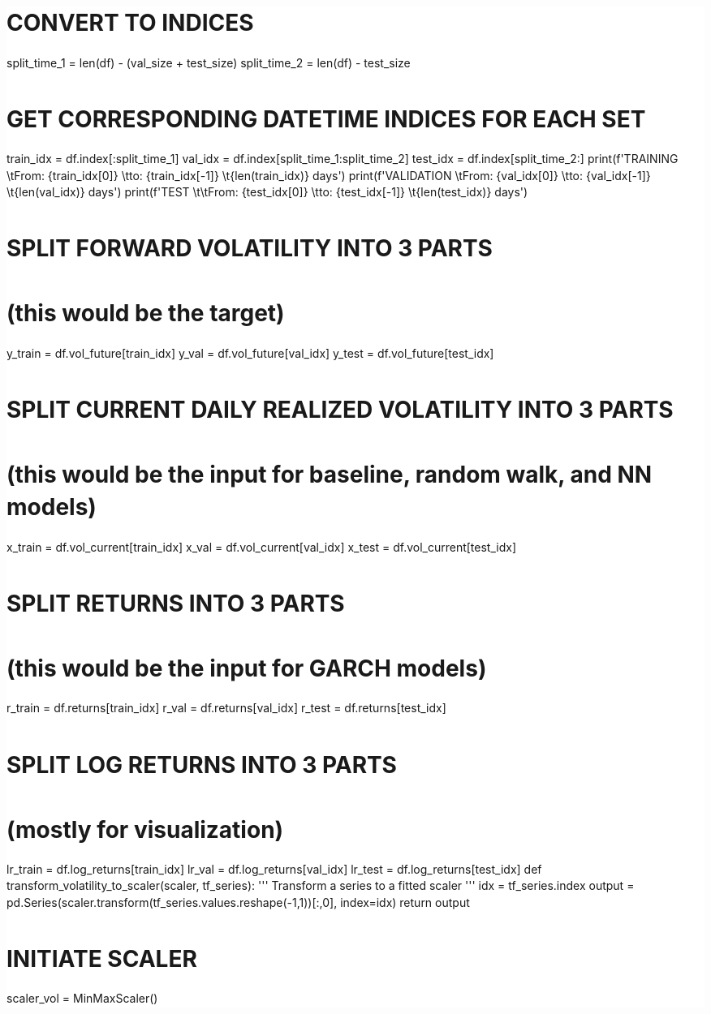 # CONVERT TO INDICES
split_time_1 = len(df) - (val_size + test_size)
split_time_2 = len(df) - test_size

# GET CORRESPONDING DATETIME INDICES FOR EACH SET
train_idx = df.index[:split_time_1]
val_idx = df.index[split_time_1:split_time_2]
test_idx = df.index[split_time_2:]
print(f'TRAINING \tFrom: {train_idx[0]} \tto: {train_idx[-1]} \t{len(train_idx)} days')
print(f'VALIDATION \tFrom: {val_idx[0]} \tto: {val_idx[-1]} \t{len(val_idx)} days')
print(f'TEST \t\tFrom: {test_idx[0]} \tto: {test_idx[-1]} \t{len(test_idx)} days')

# SPLIT FORWARD VOLATILITY INTO 3 PARTS 
# (this would be the target)
y_train = df.vol_future[train_idx]
y_val = df.vol_future[val_idx]
y_test = df.vol_future[test_idx]
# SPLIT CURRENT DAILY REALIZED VOLATILITY INTO 3 PARTS 
# (this would be the input for baseline, random walk, and NN models)
x_train = df.vol_current[train_idx]
x_val = df.vol_current[val_idx]
x_test = df.vol_current[test_idx]
# SPLIT RETURNS INTO 3 PARTS
# (this would be the input for GARCH models)
r_train = df.returns[train_idx]
r_val = df.returns[val_idx]
r_test = df.returns[test_idx]
# SPLIT LOG RETURNS INTO 3 PARTS
# (mostly for visualization)
lr_train = df.log_returns[train_idx]
lr_val = df.log_returns[val_idx]
lr_test = df.log_returns[test_idx]
def transform_volatility_to_scaler(scaler, tf_series):
    '''
    Transform a series to a fitted scaler
    '''
    idx = tf_series.index
    output = pd.Series(scaler.transform(tf_series.values.reshape(-1,1))[:,0],
                       index=idx)
    return output
# INITIATE SCALER
scaler_vol = MinMaxScaler()

